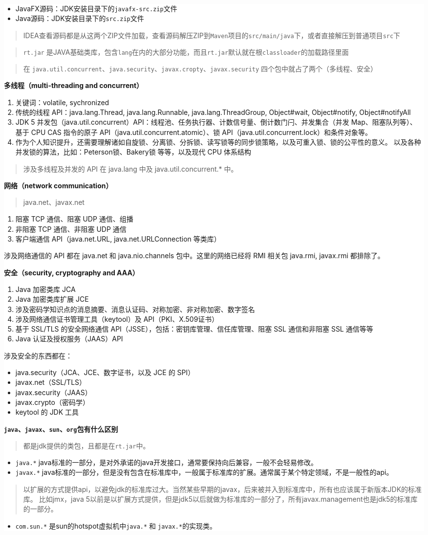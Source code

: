 - JavaFX源码：JDK安装目录下的`javafx-src.zip`文件
- Java源码：JDK安装目录下的`src.zip`文件

> IDEA查看源码都是从这两个ZIP文件加载，查看源码解压ZIP到`Maven`项目的`src/main/java`下，或者直接解压到普通项目`src`下

> `rt.jar` 是JAVA基础类库，包含`lang`在内的大部分功能，而且`rt.jar`默认就在根`classloader`的加载路径里面

> 在 `java.util.concurrent`、`java.security`、`javax.cropty`、`javax.security` 四个包中就占了两个（多线程、安全）

**多线程（multi-threading and concurrent）**

1. 关键词：volatile, sychronized
2. 传统的线程 API：java.lang.Thread, java.lang.Runnable, java.lang.ThreadGroup, Object#wait, Object#notify, Object#notifyAll
3. JDK 5 并发包（java.util.concurrent）API：线程池、任务执行器、计数信号量、倒计数门闩、并发集合（并发 Map、阻塞队列等）、
基于 CPU CAS 指令的原子 API（java.util.concurrent.atomic）、锁 API（java.util.concurrent.lock）和条件对象等。
4. 作为个人知识提升，还需要理解诸如自旋锁、分离锁、分拆锁、读写锁等的同步锁策略，以及可重入锁、锁的公平性的意义。
以及各种并发锁的算法，比如：Peterson锁、Bakery锁 等等，以及现代 CPU 体系结构

> 涉及多线程及并发的 API 在 java.lang 中及 java.util.concurrent.* 中。

**网络（network communication）**

> java.net、javax.net

1. 阻塞 TCP 通信、阻塞 UDP 通信、组播
2. 非阻塞 TCP 通信、非阻塞 UDP 通信
3. 客户端通信 API（java.net.URL, java.net.URLConnection 等类库）

涉及网络通信的 API 都在 java.net 和 java.nio.channels 包中。这里的网络已经将 RMI 相关包 java.rmi, javax.rmi 都排除了。

**安全（security, cryptography and AAA）**

1. Java 加密类库 JCA
2. Java 加密类库扩展 JCE
3. 涉及密码学知识点的消息摘要、消息认证码、对称加密、非对称加密、数字签名
4. 涉及网络通信证书管理工具（keytool）及 API（PKI、X.509证书）
5. 基于 SSL/TLS 的安全网络通信 API（JSSE），包括：密钥库管理、信任库管理、阻塞 SSL 通信和非阻塞 SSL 通信等等
6. Java 认证及授权服务（JAAS）API

涉及安全的东西都在：

- java.security（JCA、JCE、数字证书，以及 JCE 的 SPI）
- javax.net（SSL/TLS）
- javax.security（JAAS）
- javax.crypto（密码学）
- keytool 的 JDK 工具 


**`java`、`javax`、`sun`、`org`包有什么区别**

> 都是jdk提供的类包，且都是在`rt.jar`中。

- `java.*` java标准的一部分，是对外承诺的java开发接口，通常要保持向后兼容，一般不会轻易修改。
- `javax.*` java标准的一部分，但是没有包含在标准库中，一般属于标准库的扩展。通常属于某个特定领域，不是一般性的api。

> 以扩展的方式提供api，以避免jdk的标准库过大。当然某些早期的javax，后来被并入到标准库中，所有也应该属于新版本JDK的标准库。
> 比如jmx，java 5以前是以扩展方式提供，但是jdk5以后就做为标准库的一部分了，所有javax.management也是jdk5的标准库的一部分。

- `com.sun.*` 是sun的hotspot虚拟机中`java.*` 和 `javax.*`的实现类。
